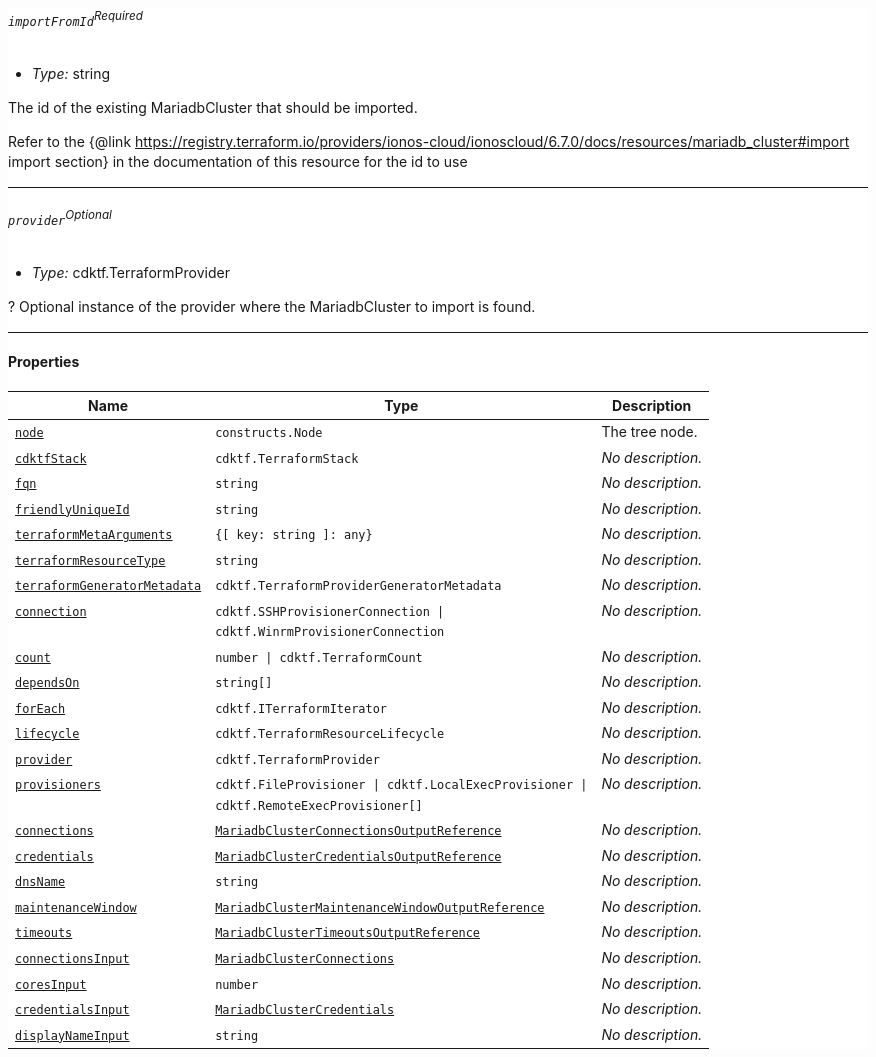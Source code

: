
###### `importFromId`<sup>Required</sup> <a name="importFromId" id="@cdktf/provider-ionoscloud.mariadbCluster.MariadbCluster.generateConfigForImport.parameter.importFromId"></a>

- *Type:* string

The id of the existing MariadbCluster that should be imported.

Refer to the {@link https://registry.terraform.io/providers/ionos-cloud/ionoscloud/6.7.0/docs/resources/mariadb_cluster#import import section} in the documentation of this resource for the id to use

---

###### `provider`<sup>Optional</sup> <a name="provider" id="@cdktf/provider-ionoscloud.mariadbCluster.MariadbCluster.generateConfigForImport.parameter.provider"></a>

- *Type:* cdktf.TerraformProvider

? Optional instance of the provider where the MariadbCluster to import is found.

---

#### Properties <a name="Properties" id="Properties"></a>

| **Name** | **Type** | **Description** |
| --- | --- | --- |
| <code><a href="#@cdktf/provider-ionoscloud.mariadbCluster.MariadbCluster.property.node">node</a></code> | <code>constructs.Node</code> | The tree node. |
| <code><a href="#@cdktf/provider-ionoscloud.mariadbCluster.MariadbCluster.property.cdktfStack">cdktfStack</a></code> | <code>cdktf.TerraformStack</code> | *No description.* |
| <code><a href="#@cdktf/provider-ionoscloud.mariadbCluster.MariadbCluster.property.fqn">fqn</a></code> | <code>string</code> | *No description.* |
| <code><a href="#@cdktf/provider-ionoscloud.mariadbCluster.MariadbCluster.property.friendlyUniqueId">friendlyUniqueId</a></code> | <code>string</code> | *No description.* |
| <code><a href="#@cdktf/provider-ionoscloud.mariadbCluster.MariadbCluster.property.terraformMetaArguments">terraformMetaArguments</a></code> | <code>{[ key: string ]: any}</code> | *No description.* |
| <code><a href="#@cdktf/provider-ionoscloud.mariadbCluster.MariadbCluster.property.terraformResourceType">terraformResourceType</a></code> | <code>string</code> | *No description.* |
| <code><a href="#@cdktf/provider-ionoscloud.mariadbCluster.MariadbCluster.property.terraformGeneratorMetadata">terraformGeneratorMetadata</a></code> | <code>cdktf.TerraformProviderGeneratorMetadata</code> | *No description.* |
| <code><a href="#@cdktf/provider-ionoscloud.mariadbCluster.MariadbCluster.property.connection">connection</a></code> | <code>cdktf.SSHProvisionerConnection \| cdktf.WinrmProvisionerConnection</code> | *No description.* |
| <code><a href="#@cdktf/provider-ionoscloud.mariadbCluster.MariadbCluster.property.count">count</a></code> | <code>number \| cdktf.TerraformCount</code> | *No description.* |
| <code><a href="#@cdktf/provider-ionoscloud.mariadbCluster.MariadbCluster.property.dependsOn">dependsOn</a></code> | <code>string[]</code> | *No description.* |
| <code><a href="#@cdktf/provider-ionoscloud.mariadbCluster.MariadbCluster.property.forEach">forEach</a></code> | <code>cdktf.ITerraformIterator</code> | *No description.* |
| <code><a href="#@cdktf/provider-ionoscloud.mariadbCluster.MariadbCluster.property.lifecycle">lifecycle</a></code> | <code>cdktf.TerraformResourceLifecycle</code> | *No description.* |
| <code><a href="#@cdktf/provider-ionoscloud.mariadbCluster.MariadbCluster.property.provider">provider</a></code> | <code>cdktf.TerraformProvider</code> | *No description.* |
| <code><a href="#@cdktf/provider-ionoscloud.mariadbCluster.MariadbCluster.property.provisioners">provisioners</a></code> | <code>cdktf.FileProvisioner \| cdktf.LocalExecProvisioner \| cdktf.RemoteExecProvisioner[]</code> | *No description.* |
| <code><a href="#@cdktf/provider-ionoscloud.mariadbCluster.MariadbCluster.property.connections">connections</a></code> | <code><a href="#@cdktf/provider-ionoscloud.mariadbCluster.MariadbClusterConnectionsOutputReference">MariadbClusterConnectionsOutputReference</a></code> | *No description.* |
| <code><a href="#@cdktf/provider-ionoscloud.mariadbCluster.MariadbCluster.property.credentials">credentials</a></code> | <code><a href="#@cdktf/provider-ionoscloud.mariadbCluster.MariadbClusterCredentialsOutputReference">MariadbClusterCredentialsOutputReference</a></code> | *No description.* |
| <code><a href="#@cdktf/provider-ionoscloud.mariadbCluster.MariadbCluster.property.dnsName">dnsName</a></code> | <code>string</code> | *No description.* |
| <code><a href="#@cdktf/provider-ionoscloud.mariadbCluster.MariadbCluster.property.maintenanceWindow">maintenanceWindow</a></code> | <code><a href="#@cdktf/provider-ionoscloud.mariadbCluster.MariadbClusterMaintenanceWindowOutputReference">MariadbClusterMaintenanceWindowOutputReference</a></code> | *No description.* |
| <code><a href="#@cdktf/provider-ionoscloud.mariadbCluster.MariadbCluster.property.timeouts">timeouts</a></code> | <code><a href="#@cdktf/provider-ionoscloud.mariadbCluster.MariadbClusterTimeoutsOutputReference">MariadbClusterTimeoutsOutputReference</a></code> | *No description.* |
| <code><a href="#@cdktf/provider-ionoscloud.mariadbCluster.MariadbCluster.property.connectionsInput">connectionsInput</a></code> | <code><a href="#@cdktf/provider-ionoscloud.mariadbCluster.MariadbClusterConnections">MariadbClusterConnections</a></code> | *No description.* |
| <code><a href="#@cdktf/provider-ionoscloud.mariadbCluster.MariadbCluster.property.coresInput">coresInput</a></code> | <code>number</code> | *No description.* |
| <code><a href="#@cdktf/provider-ionoscloud.mariadbCluster.MariadbCluster.property.credentialsInput">credentialsInput</a></code> | <code><a href="#@cdktf/provider-ionoscloud.mariadbCluster.MariadbClusterCredentials">MariadbClusterCredentials</a></code> | *No description.* |
| <code><a href="#@cdktf/provider-ionoscloud.mariadbCluster.MariadbCluster.property.displayNameInput">displayNameInput</a></code> | <code>string</code> | *No description.* |